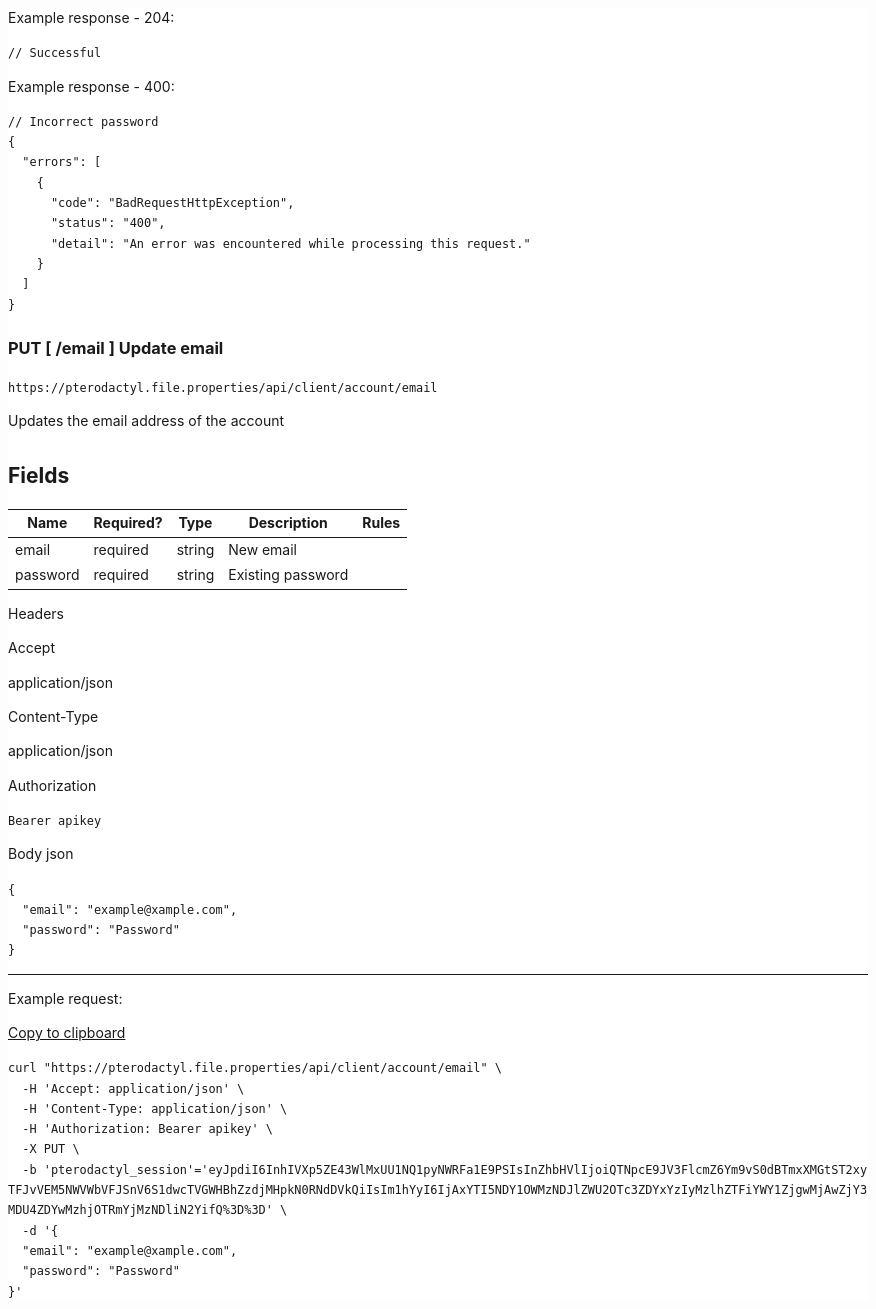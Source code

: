 Example response - 204:

    // Successful

Example response - 400:

    // Incorrect password
    {
      "errors": [
        {
          "code": "BadRequestHttpException",
          "status": "400",
          "detail": "An error was encountered while processing this request."
        }
      ]
    }

### **PUT** [ /email ] Update email

    https://pterodactyl.file.properties/api/client/account/email

Updates the email address of the account

## Fields

Name | Required? | Type | Description | Rules
---|---|---|---|---
email | required | string | New email |
password | required | string | Existing password |

Headers

Accept

application/json

Content-Type

application/json

Authorization

    Bearer apikey

Body json

    {
      "email": "example@xample.com",
      "password": "Password"
    }

* * *

Example request:

[Copy to clipboard](javascript:;)

    curl "https://pterodactyl.file.properties/api/client/account/email" \
      -H 'Accept: application/json' \
      -H 'Content-Type: application/json' \
      -H 'Authorization: Bearer apikey' \
      -X PUT \
      -b 'pterodactyl_session'='eyJpdiI6InhIVXp5ZE43WlMxUU1NQ1pyNWRFa1E9PSIsInZhbHVlIjoiQTNpcE9JV3FlcmZ6Ym9vS0dBTmxXMGtST2xyTFJvVEM5NWVWbVFJSnV6S1dwcTVGWHBhZzdjMHpkN0RNdDVkQiIsIm1hYyI6IjAxYTI5NDY1OWMzNDJlZWU2OTc3ZDYxYzIyMzlhZTFiYWY1ZjgwMjAwZjY3MDU4ZDYwMzhjOTRmYjMzNDliN2YifQ%3D%3D' \
      -d '{
      "email": "example@xample.com",
      "password": "Password"
    }'
